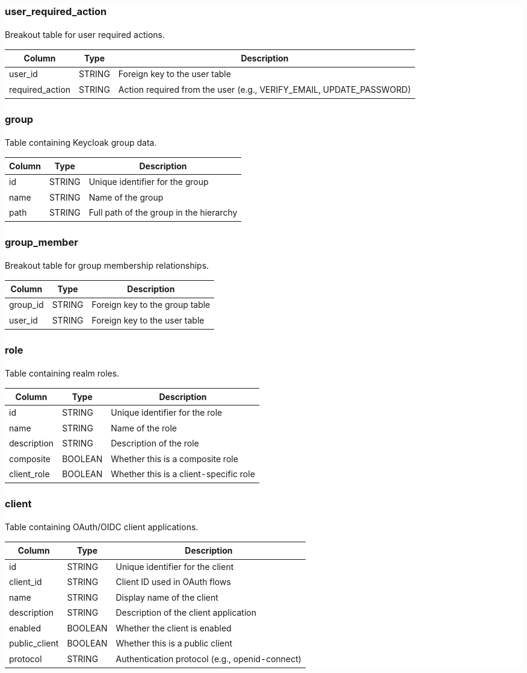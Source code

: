 ### user_required_action

Breakout table for user required actions.

| Column | Type | Description |
|--------|------|-------------|
| user_id | STRING | Foreign key to the user table |
| required_action | STRING | Action required from the user (e.g., VERIFY_EMAIL, UPDATE_PASSWORD) |

### group

Table containing Keycloak group data.

| Column | Type | Description |
|--------|------|-------------|
| id | STRING | Unique identifier for the group |
| name | STRING | Name of the group |
| path | STRING | Full path of the group in the hierarchy |

### group_member

Breakout table for group membership relationships.

| Column | Type | Description |
|--------|------|-------------|
| group_id | STRING | Foreign key to the group table |
| user_id | STRING | Foreign key to the user table |

### role

Table containing realm roles.

| Column | Type | Description |
|--------|------|-------------|
| id | STRING | Unique identifier for the role |
| name | STRING | Name of the role |
| description | STRING | Description of the role |
| composite | BOOLEAN | Whether this is a composite role |
| client_role | BOOLEAN | Whether this is a client-specific role |

### client

Table containing OAuth/OIDC client applications.

| Column | Type | Description |
|--------|------|-------------|
| id | STRING | Unique identifier for the client |
| client_id | STRING | Client ID used in OAuth flows |
| name | STRING | Display name of the client |
| description | STRING | Description of the client application |
| enabled | BOOLEAN | Whether the client is enabled |
| public_client | BOOLEAN | Whether this is a public client |
| protocol | STRING | Authentication protocol (e.g., openid-connect) |
